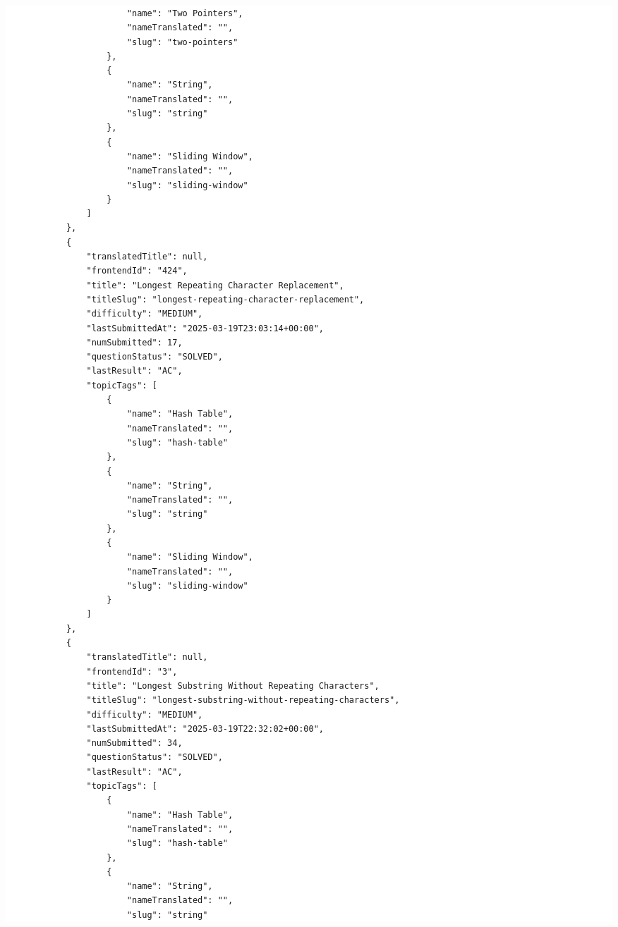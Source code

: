                             "name": "Two Pointers",
                            "nameTranslated": "",
                            "slug": "two-pointers"
                        },
                        {
                            "name": "String",
                            "nameTranslated": "",
                            "slug": "string"
                        },
                        {
                            "name": "Sliding Window",
                            "nameTranslated": "",
                            "slug": "sliding-window"
                        }
                    ]
                },
                {
                    "translatedTitle": null,
                    "frontendId": "424",
                    "title": "Longest Repeating Character Replacement",
                    "titleSlug": "longest-repeating-character-replacement",
                    "difficulty": "MEDIUM",
                    "lastSubmittedAt": "2025-03-19T23:03:14+00:00",
                    "numSubmitted": 17,
                    "questionStatus": "SOLVED",
                    "lastResult": "AC",
                    "topicTags": [
                        {
                            "name": "Hash Table",
                            "nameTranslated": "",
                            "slug": "hash-table"
                        },
                        {
                            "name": "String",
                            "nameTranslated": "",
                            "slug": "string"
                        },
                        {
                            "name": "Sliding Window",
                            "nameTranslated": "",
                            "slug": "sliding-window"
                        }
                    ]
                },
                {
                    "translatedTitle": null,
                    "frontendId": "3",
                    "title": "Longest Substring Without Repeating Characters",
                    "titleSlug": "longest-substring-without-repeating-characters",
                    "difficulty": "MEDIUM",
                    "lastSubmittedAt": "2025-03-19T22:32:02+00:00",
                    "numSubmitted": 34,
                    "questionStatus": "SOLVED",
                    "lastResult": "AC",
                    "topicTags": [
                        {
                            "name": "Hash Table",
                            "nameTranslated": "",
                            "slug": "hash-table"
                        },
                        {
                            "name": "String",
                            "nameTranslated": "",
                            "slug": "string"